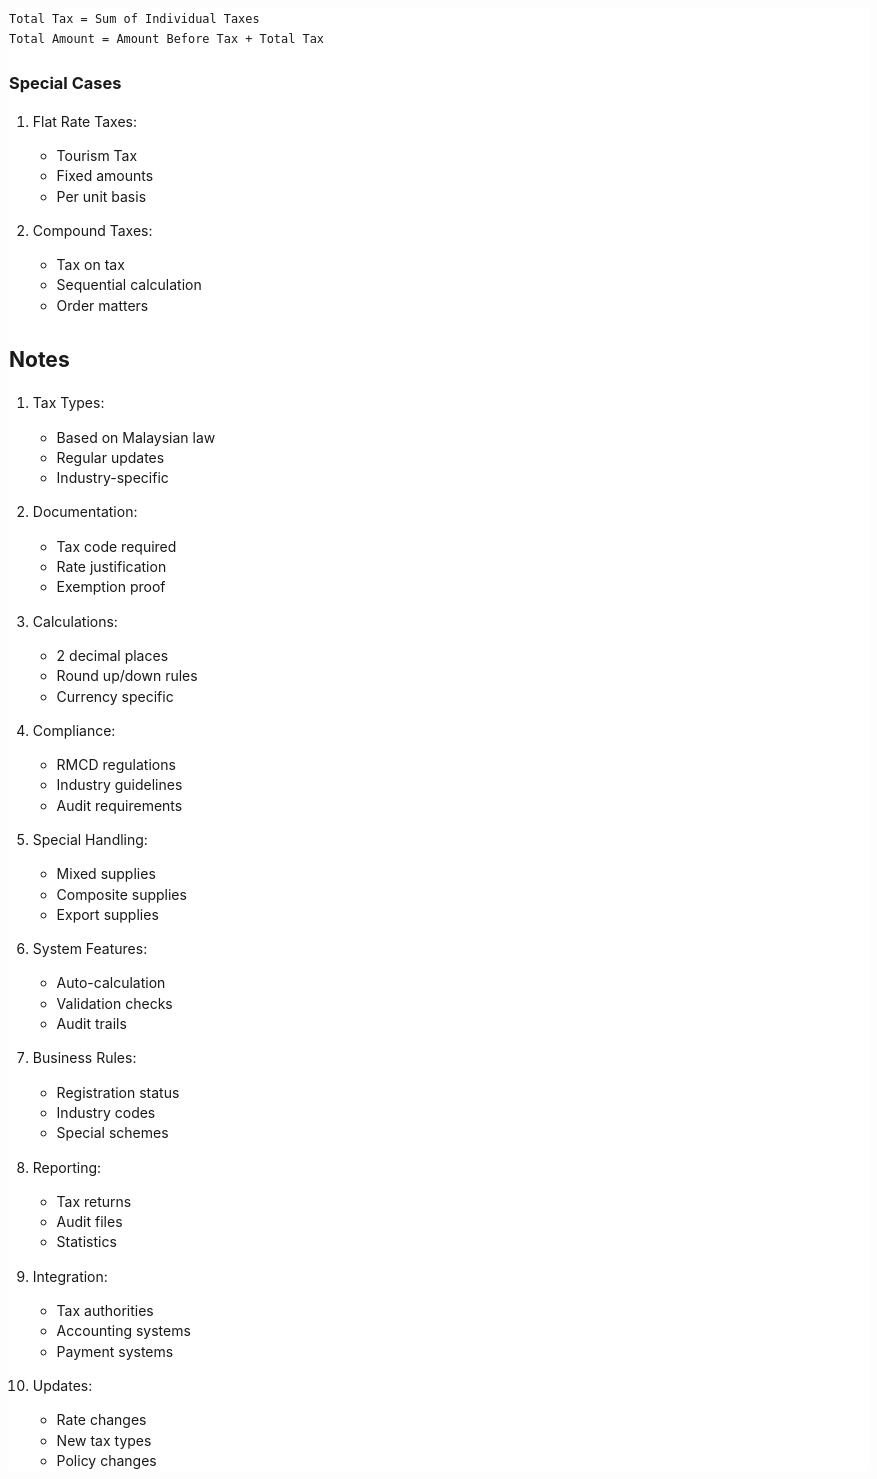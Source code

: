 ```
Total Tax = Sum of Individual Taxes
Total Amount = Amount Before Tax + Total Tax
```

### Special Cases

1. Flat Rate Taxes:
   - Tourism Tax
   - Fixed amounts
   - Per unit basis

2. Compound Taxes:
   - Tax on tax
   - Sequential calculation
   - Order matters

## Notes

1. Tax Types:
   - Based on Malaysian law
   - Regular updates
   - Industry-specific

2. Documentation:
   - Tax code required
   - Rate justification
   - Exemption proof

3. Calculations:
   - 2 decimal places
   - Round up/down rules
   - Currency specific

4. Compliance:
   - RMCD regulations
   - Industry guidelines
   - Audit requirements

5. Special Handling:
   - Mixed supplies
   - Composite supplies
   - Export supplies

6. System Features:
   - Auto-calculation
   - Validation checks
   - Audit trails

7. Business Rules:
   - Registration status
   - Industry codes
   - Special schemes

8. Reporting:
   - Tax returns
   - Audit files
   - Statistics

9. Integration:
   - Tax authorities
   - Accounting systems
   - Payment systems

10. Updates:
    - Rate changes
    - New tax types
    - Policy changes 